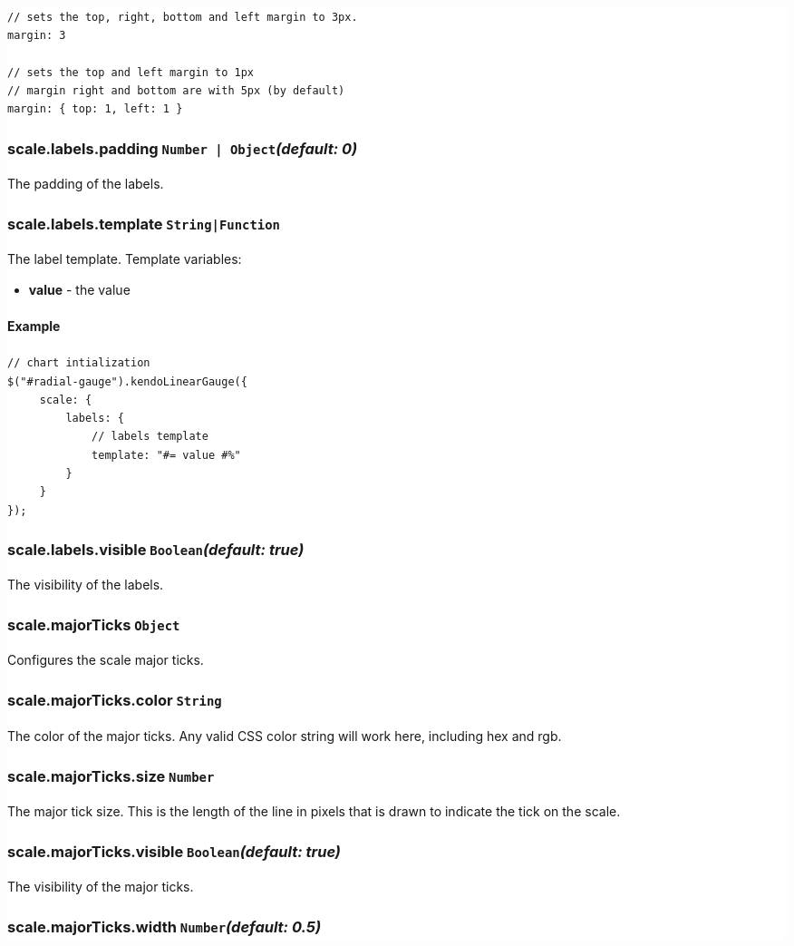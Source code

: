     // sets the top, right, bottom and left margin to 3px.
    margin: 3

    // sets the top and left margin to 1px
    // margin right and bottom are with 5px (by default)
    margin: { top: 1, left: 1 }

### scale.labels.padding `Number | Object`*(default: 0)*

 The padding of the labels.

### scale.labels.template `String|Function`

The label template.
Template variables:


*   **value** - the value

#### Example

    // chart intialization
    $("#radial-gauge").kendoLinearGauge({
         scale: {
             labels: {
                 // labels template
                 template: "#= value #%"
             }
         }
    });

### scale.labels.visible `Boolean`*(default: true)*

 The visibility of the labels.

### scale.majorTicks `Object`

Configures the scale major ticks.

### scale.majorTicks.color `String`

The color of the major ticks.
Any valid CSS color string will work here, including hex and rgb.

### scale.majorTicks.size `Number`

The major tick size.
This is the length of the line in pixels that is drawn to indicate the tick on the scale.

### scale.majorTicks.visible `Boolean`*(default: true)*

 The visibility of the major ticks.

### scale.majorTicks.width `Number`*(default: 0.5)*
